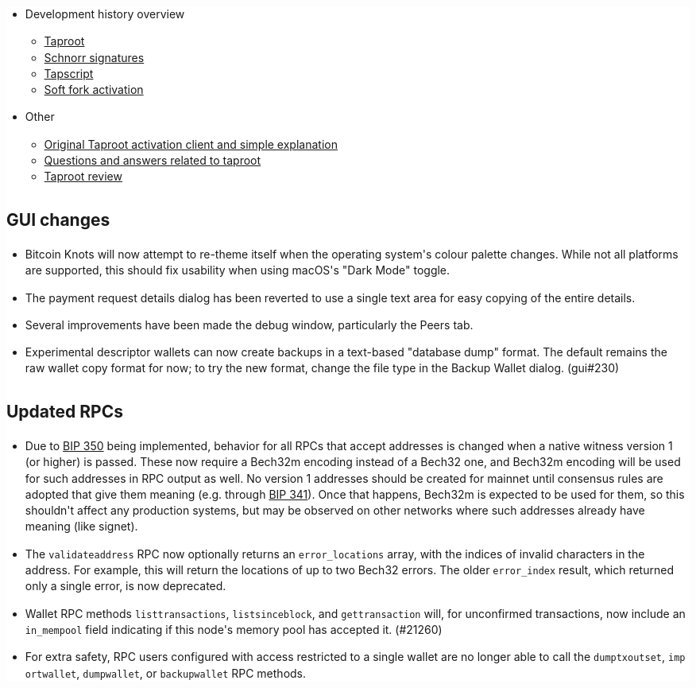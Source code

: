 - Development history overview
  - [Taproot](https://bitcoinops.org/en/topics/taproot/)
  - [Schnorr signatures](https://bitcoinops.org/en/topics/schnorr-signatures/)
  - [Tapscript](https://bitcoinops.org/en/topics/tapscript/)
  - [Soft fork activation](https://bitcoinops.org/en/topics/soft-fork-activation/)

- Other
  - [Original Taproot activation client and simple explanation](https://bitcointaproot.cc/)
  - [Questions and answers related to taproot](https://bitcoin.stackexchange.com/questions/tagged/taproot)
  - [Taproot review](https://github.com/ajtowns/taproot-review)

GUI changes
-----------

- Bitcoin Knots will now attempt to re-theme itself when the operating
  system's colour palette changes. While not all platforms are supported, this
  should fix usability when using macOS's "Dark Mode" toggle.

- The payment request details dialog has been reverted to use a single text
  area for easy copying of the entire details.

- Several improvements have been made the debug window, particularly the Peers
  tab.

- Experimental descriptor wallets can now create backups in a text-based
  "database dump" format. The default remains the raw wallet copy format
  for now; to try the new format, change the file type in the Backup Wallet
  dialog. (gui#230)

Updated RPCs
------------

- Due to [BIP 350](https://github.com/bitcoin/bips/blob/master/bip-0350.mediawiki)
  being implemented, behavior for all RPCs that accept addresses is changed when
  a native witness version 1 (or higher) is passed. These now require a Bech32m
  encoding instead of a Bech32 one, and Bech32m encoding will be used for such
  addresses in RPC output as well. No version 1 addresses should be created
  for mainnet until consensus rules are adopted that give them meaning
  (e.g. through [BIP 341](https://github.com/bitcoin/bips/blob/master/bip-0341.mediawiki)).
  Once that happens, Bech32m is expected to be used for them, so this shouldn't
  affect any production systems, but may be observed on other networks where such
  addresses already have meaning (like signet).

- The `validateaddress` RPC now optionally returns an `error_locations` array,
  with the indices of invalid characters in the address. For example, this
  will return the locations of up to two Bech32 errors. The older
  `error_index` result, which returned only a single error, is now deprecated.

- Wallet RPC methods `listtransactions`, `listsinceblock`, and
  `gettransaction` will, for unconfirmed transactions, now include an
  `in_mempool` field indicating if this node's memory pool has accepted it.
  (#21260)

- For extra safety, RPC users configured with access restricted to a single
  wallet are no longer able to call the `dumptxoutset`, `importwallet`,
  `dumpwallet`, or `backupwallet` RPC methods.
